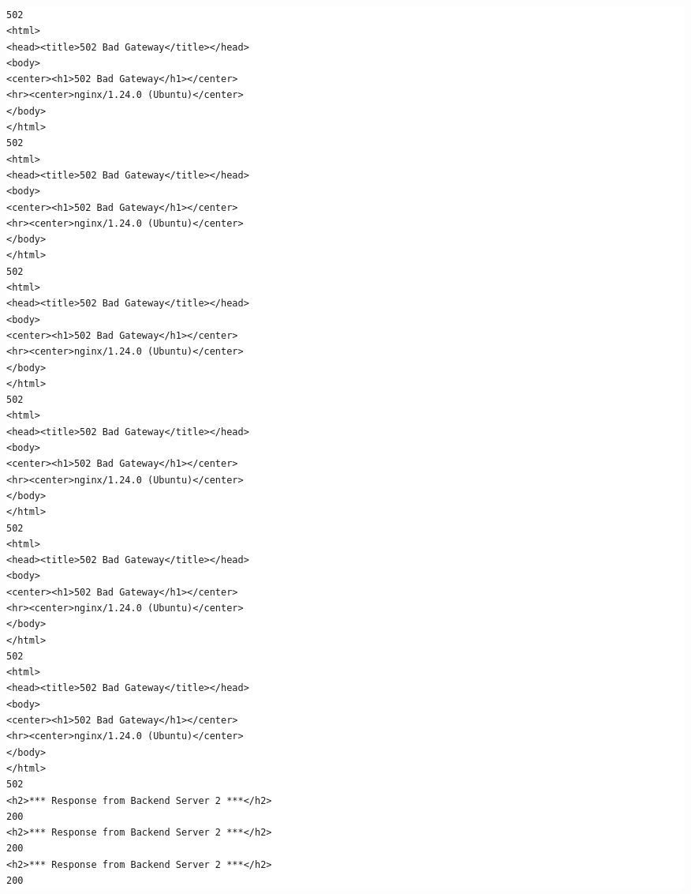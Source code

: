 ```
502
<html>
<head><title>502 Bad Gateway</title></head>
<body>
<center><h1>502 Bad Gateway</h1></center>
<hr><center>nginx/1.24.0 (Ubuntu)</center>
</body>
</html>
502
<html>
<head><title>502 Bad Gateway</title></head>
<body>
<center><h1>502 Bad Gateway</h1></center>
<hr><center>nginx/1.24.0 (Ubuntu)</center>
</body>
</html>
502
<html>
<head><title>502 Bad Gateway</title></head>
<body>
<center><h1>502 Bad Gateway</h1></center>
<hr><center>nginx/1.24.0 (Ubuntu)</center>
</body>
</html>
502
<html>
<head><title>502 Bad Gateway</title></head>
<body>
<center><h1>502 Bad Gateway</h1></center>
<hr><center>nginx/1.24.0 (Ubuntu)</center>
</body>
</html>
502
<html>
<head><title>502 Bad Gateway</title></head>
<body>
<center><h1>502 Bad Gateway</h1></center>
<hr><center>nginx/1.24.0 (Ubuntu)</center>
</body>
</html>
502
<html>
<head><title>502 Bad Gateway</title></head>
<body>
<center><h1>502 Bad Gateway</h1></center>
<hr><center>nginx/1.24.0 (Ubuntu)</center>
</body>
</html>
502
<h2>*** Response from Backend Server 2 ***</h2>
200
<h2>*** Response from Backend Server 2 ***</h2>
200
<h2>*** Response from Backend Server 2 ***</h2>
200
```
